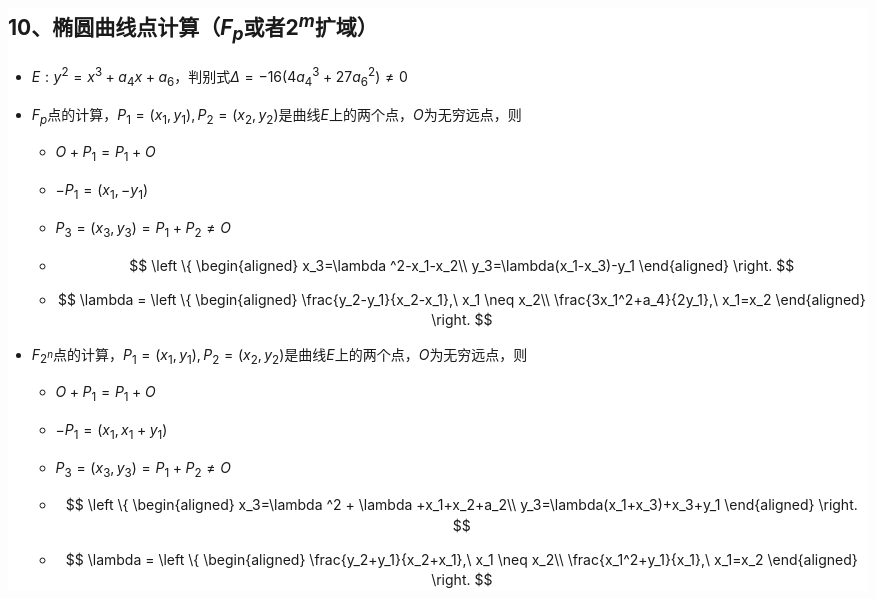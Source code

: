 ## 10、椭圆曲线点计算（$F_p$或者$2^m$扩域）

- $E:y^2=x^3+a_4x+a_6$，判别式$\Delta = -16(4a_4^3+27a_6^2) \neq 0$

- $F_p$点的计算，$P_1=(x_1,y_1),P_2=(x_2,y_2)$是曲线$E$上的两个点，$O$为无穷远点，则

  - $O+P_1=P_1+O$

  - $-P_1=(x_1,-y_1)$

  - $P_3=(x_3,y_3)=P_1+P_2 \neq O$

  - $$
    \left \{
    \begin{aligned}
    x_3=\lambda ^2-x_1-x_2\\
    y_3=\lambda(x_1-x_3)-y_1
    \end{aligned}
    \right.
    $$

  - $$
    \lambda =
    \left \{
    \begin{aligned}
    \frac{y_2-y_1}{x_2-x_1},\ x_1 \neq x_2\\
    \frac{3x_1^2+a_4}{2y_1},\ x_1=x_2
    \end{aligned}
    \right.
    $$
  
- $F_{2^n}$点的计算，$P_1=(x_1,y_1),P_2=(x_2,y_2)$是曲线$E$上的两个点，$O$为无穷远点，则

  - $O+P_1=P_1+O$

  - $-P_1=(x_1,x_1+y_1)$

  - $P_3=(x_3,y_3)=P_1+P_2 \neq O$

  - $$
    \left \{
    \begin{aligned}
    x_3=\lambda ^2 + \lambda +x_1+x_2+a_2\\
    y_3=\lambda(x_1+x_3)+x_3+y_1
    \end{aligned}
    \right.
    $$

  - $$
    \lambda =
    \left \{
    \begin{aligned}
    \frac{y_2+y_1}{x_2+x_1},\ x_1 \neq x_2\\
    \frac{x_1^2+y_1}{x_1},\ x_1=x_2
    \end{aligned}
    \right.
    $$
